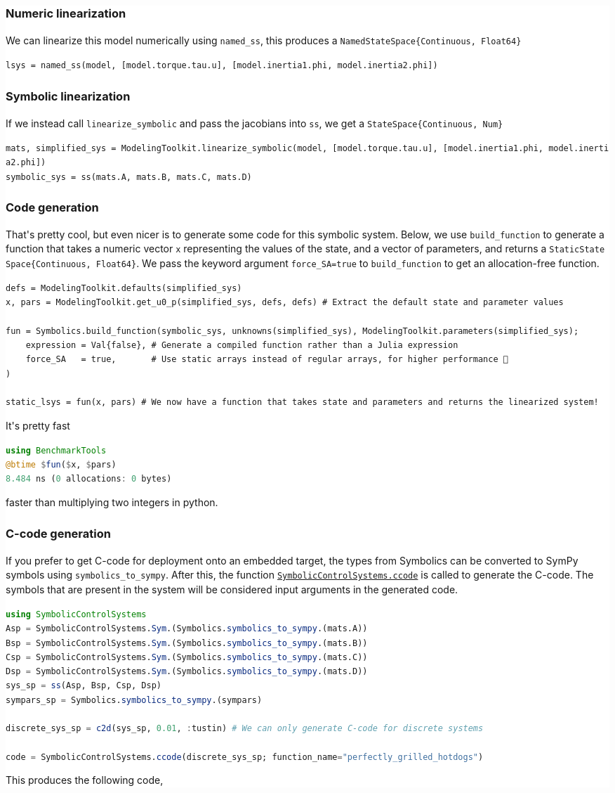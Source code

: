 ### Numeric linearization
We can linearize this model numerically using `named_ss`, this produces a `NamedStateSpace{Continuous, Float64}`
```@example LINEAIZE_SYMBOLIC
lsys = named_ss(model, [model.torque.tau.u], [model.inertia1.phi, model.inertia2.phi])
```
### Symbolic linearization
If we instead call `linearize_symbolic` and pass the jacobians into `ss`, we get a `StateSpace{Continuous, Num}`
```@example LINEAIZE_SYMBOLIC
mats, simplified_sys = ModelingToolkit.linearize_symbolic(model, [model.torque.tau.u], [model.inertia1.phi, model.inertia2.phi])
symbolic_sys = ss(mats.A, mats.B, mats.C, mats.D)
```

### Code generation
That's pretty cool, but even nicer is to generate some code for this symbolic system. Below, we use `build_function` to generate a function that takes a numeric vector `x` representing the values of the state, and a vector of parameters, and returns a `StaticStateSpace{Continuous, Float64}`. We pass the keyword argument `force_SA=true` to `build_function` to get an allocation-free function. 

```@example LINEAIZE_SYMBOLIC
defs = ModelingToolkit.defaults(simplified_sys)
x, pars = ModelingToolkit.get_u0_p(simplified_sys, defs, defs) # Extract the default state and parameter values

fun = Symbolics.build_function(symbolic_sys, unknowns(simplified_sys), ModelingToolkit.parameters(simplified_sys);
    expression = Val{false}, # Generate a compiled function rather than a Julia expression
    force_SA   = true,       # Use static arrays instead of regular arrays, for higher performance 🚀
)

static_lsys = fun(x, pars) # We now have a function that takes state and parameters and returns the linearized system!
```
It's pretty fast
```julia
using BenchmarkTools
@btime $fun($x, $pars)
8.484 ns (0 allocations: 0 bytes)
```
faster than multiplying two integers in python.

### C-code generation

If you prefer to get C-code for deployment onto an embedded target, the types from Symbolics can be converted to SymPy symbols using `symbolics_to_sympy`. After this, the function [`SymbolicControlSystems.ccode`](https://github.com/JuliaControl/SymbolicControlSystems.jl#code-generation) is called to generate the C-code. The symbols that are present in the system will be considered input arguments in the generated code.
```julia
using SymbolicControlSystems
Asp = SymbolicControlSystems.Sym.(Symbolics.symbolics_to_sympy.(mats.A))
Bsp = SymbolicControlSystems.Sym.(Symbolics.symbolics_to_sympy.(mats.B))
Csp = SymbolicControlSystems.Sym.(Symbolics.symbolics_to_sympy.(mats.C))
Dsp = SymbolicControlSystems.Sym.(Symbolics.symbolics_to_sympy.(mats.D))
sys_sp = ss(Asp, Bsp, Csp, Dsp)
sympars_sp = Symbolics.symbolics_to_sympy.(sympars)

discrete_sys_sp = c2d(sys_sp, 0.01, :tustin) # We can only generate C-code for discrete systems

code = SymbolicControlSystems.ccode(discrete_sys_sp; function_name="perfectly_grilled_hotdogs")
```
This produces the following code, 